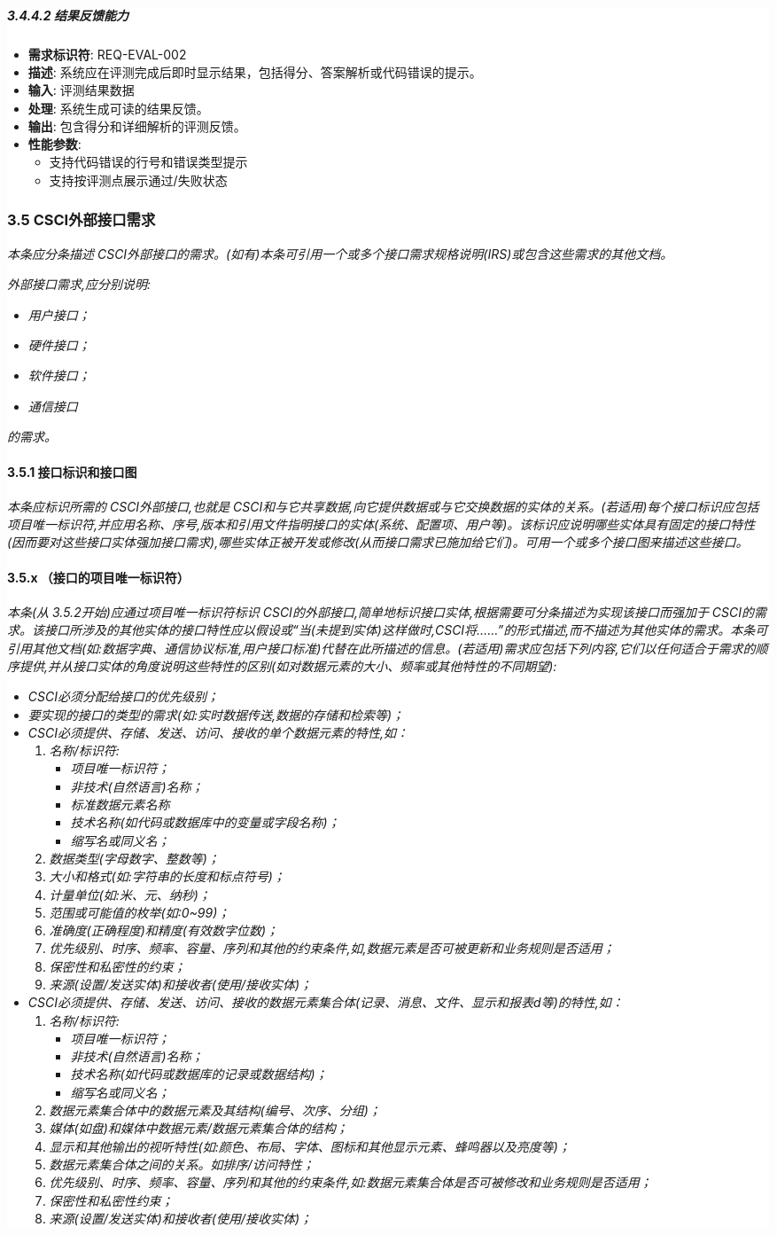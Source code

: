 ##### 3.4.4.2 结果反馈能力

- **需求标识符**: REQ-EVAL-002
- **描述**: 系统应在评测完成后即时显示结果，包括得分、答案解析或代码错误的提示。
- **输入**: 评测结果数据
- **处理**: 系统生成可读的结果反馈。
- **输出**: 包含得分和详细解析的评测反馈。
- **性能参数**:
  - 支持代码错误的行号和错误类型提示
  - 支持按评测点展示通过/失败状态

### 3.5 CSCI外部接口需求

*本条应分条描述 CSCI外部接口的需求。(如有)本条可引用一个或多个接口需求规格说明(IRS)或包含这些需求的其他文档。*

*外部接口需求,应分别说明:*

- *用户接口；*

- *硬件接口；*

- *软件接口；*

- *通信接口*

*的需求。*

#### 3.5.1 接口标识和接口图

*本条应标识所需的 CSCI外部接口,也就是 CSCI和与它共享数据,向它提供数据或与它交换数据的实体的关系。(若适用)每个接口标识应包括项目唯一标识符,并应用名称、序号,版本和引用文件指明接口的实体(系统、配置项、用户等)。该标识应说明哪些实体具有固定的接口特性(因而要对这些接口实体强加接口需求),哪些实体正被开发或修改(从而接口需求已施加给它们)。可用一个或多个接口图来描述这些接口。*

#### 3.5.x （接口的项目唯一标识符）

*本条(从 3.5.2开始)应通过项目唯一标识符标识 CSCI的外部接口,简单地标识接口实体,根据需要可分条描述为实现该接口而强加于 CSCI的需求。该接口所涉及的其他实体的接口特性应以假设或“当(未提到实体)这样做时,CSCI将……”的形式描述,而不描述为其他实体的需求。本条可引用其他文档(如:数据字典、通信协议标准,用户接口标准)代替在此所描述的信息。(若适用)需求应包括下列内容,它们以任何适合于需求的顺序提供,并从接口实体的角度说明这些特性的区别(如对数据元素的大小、频率或其他特性的不同期望):*

- *CSCI必须分配给接口的优先级别；*
- *要实现的接口的类型的需求(如:实时数据传送,数据的存储和检索等)；*
- *CSCI必须提供、存储、发送、访问、接收的单个数据元素的特性,如：*
  1. *名称/标识符:*
     - *项目唯一标识符；*
     - *非技术(自然语言)名称；*
     - *标准数据元素名称*
     - *技术名称(如代码或数据库中的变量或字段名称)；*
     - *缩写名或同义名；*
  2. *数据类型(字母数字、整数等)；*
  3. *大小和格式(如:字符串的长度和标点符号)；*
  4. *计量单位(如:米、元、纳秒)；*
  5. *范围或可能值的枚举(如:0~99)；*
  6. *准确度(正确程度)和精度(有效数字位数)；*
  7. *优先级别、时序、频率、容量、序列和其他的约束条件,如,数据元素是否可被更新和业务规则是否适用；*
  8. *保密性和私密性的约束；*
  9. *来源(设置/发送实体)和接收者(使用/接收实体)；*
- *CSCI必须提供、存储、发送、访问、接收的数据元素集合体(记录、消息、文件、显示和报表d等)的特性,如：*
  1. *名称/标识符:*
     - *项目唯一标识符；*
     - *非技术(自然语言)名称；*
     - *技术名称(如代码或数据库的记录或数据结构)；*
     - *缩写名或同义名；*
  2. *数据元素集合体中的数据元素及其结构(编号、次序、分组)；*
  3. *媒体(如盘)和媒体中数据元素/数据元素集合体的结构；*
  4. *显示和其他输出的视听特性(如:颜色、布局、字体、图标和其他显示元素、蜂鸣器以及亮度等)；*
  5. *数据元素集合体之间的关系。如排序/访问特性；*
  6. *优先级别、时序、频率、容量、序列和其他的约束条件,如:数据元素集合体是否可被修改和业务规则是否适用；*
  7. *保密性和私密性约束；*
  8. *来源(设置/发送实体)和接收者(使用/接收实体)；*